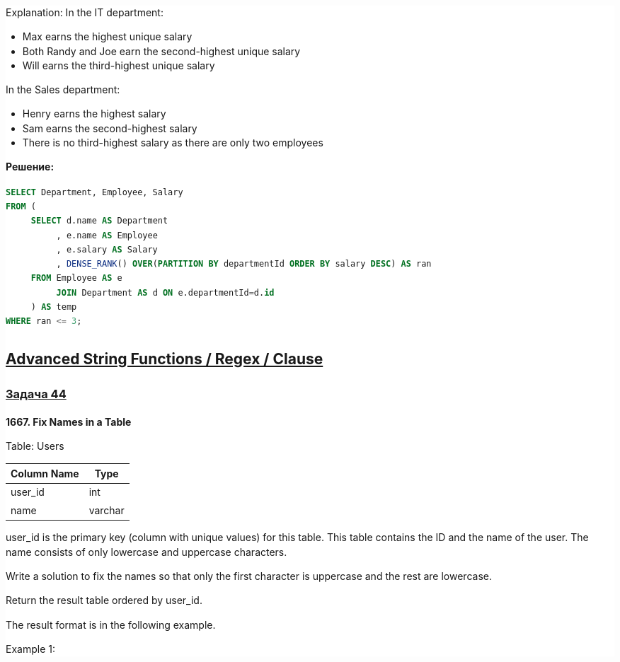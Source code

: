Explanation: 
In the IT department:
- Max earns the highest unique salary
- Both Randy and Joe earn the second-highest unique salary
- Will earns the third-highest unique salary

In the Sales department:
- Henry earns the highest salary
- Sam earns the second-highest salary
- There is no third-highest salary as there are only two employees

**Решение:**

```SQL
SELECT Department, Employee, Salary
FROM (
     SELECT d.name AS Department
          , e.name AS Employee
          , e.salary AS Salary
          , DENSE_RANK() OVER(PARTITION BY departmentId ORDER BY salary DESC) AS ran
     FROM Employee AS e
          JOIN Department AS d ON e.departmentId=d.id
     ) AS temp
WHERE ran <= 3;
```



## [Advanced String Functions / Regex / Clause](#решение-задач-sql-50-на-leetcode)


### [Задача 44](#решение-задач-sql-50-на-leetcode)

**1667. Fix Names in a Table**

Table: Users

| Column Name    | Type    |
|----------------|---------|
| user_id        | int     |
| name           | varchar |

user_id is the primary key (column with unique values) for this table.
This table contains the ID and the name of the user. The name consists of only lowercase and uppercase characters.

Write a solution to fix the names so that only the first character is uppercase and the rest are lowercase.

Return the result table ordered by user_id.

The result format is in the following example.

Example 1:
